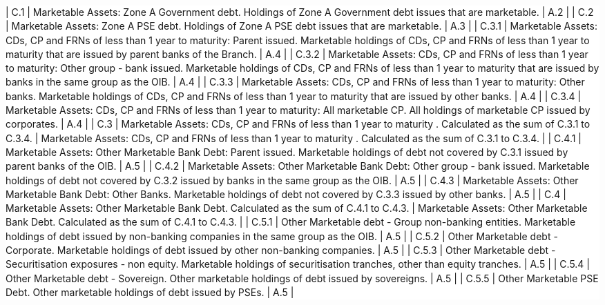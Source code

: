 | C.1    | Marketable Assets: Zone A Government debt.  Holdings of Zone A Government  debt issues that are marketable.                                                                                                                       | A.2                                                                                                             |
| C.2    | Marketable Assets: Zone A PSE debt.  Holdings of Zone A PSE debt issues that are  marketable.                                                                                                                                     | A.3                                                                                                             |
| C.3.1  | Marketable Assets: CDs, CP and FRNs of less than 1 year to maturity: Parent  issued.  Marketable holdings of CDs, CP and FRNs of less than 1 year to maturity  that are issued by parent banks of the Branch.                     | A.4                                                                                                             |
| C.3.2  | Marketable Assets: CDs, CP and FRNs of less than 1 year to maturity: Other  group - bank issued.  Marketable holdings of CDs, CP and FRNs of less than 1 year  to maturity that are issued by banks in the same group as the OIB. | A.4                                                                                                             |
| C.3.3  | Marketable Assets: CDs, CP and FRNs of less than 1 year to maturity: Other  banks.  Marketable holdings of CDs, CP and FRNs of less than 1 year to maturity  that are issued by other banks.                                      | A.4                                                                                                             |
| C.3.4  | Marketable Assets: CDs, CP and FRNs of less than 1 year to maturity: All  marketable CP.   All holdings of marketable CP issued by corporates.                                                                                    | A.4                                                                                                             |
| C.3    | Marketable Assets: CDs, CP and FRNs of less than 1 year to maturity . Calculated as the sum  of C.3.1 to C.3.4.                                                                                                                   | Marketable Assets: CDs, CP and FRNs of less than 1 year to maturity . Calculated as the sum  of C.3.1 to C.3.4. |
| C.4.1  | Marketable Assets: Other Marketable Bank Debt: Parent issued.  Marketable  holdings of debt not covered by C.3.1 issued by parent banks of the OIB.                                                                               | A.5                                                                                                             |
| C.4.2  | Marketable Assets: Other Marketable Bank Debt: Other group - bank issued.  Marketable holdings of debt not covered by C.3.2 issued by banks in the same  group as the OIB.                                                        | A.5                                                                                                             |
| C.4.3  | Marketable Assets: Other Marketable Bank Debt: Other Banks.  Marketable  holdings of debt not covered by C.3.3 issued by other banks.                                                                                             | A.5                                                                                                             |
| C.4    | Marketable Assets: Other Marketable Bank Debt.  Calculated as the sum of C.4.1 to C.4.3.                                                                                                                                          | Marketable Assets: Other Marketable Bank Debt.  Calculated as the sum of C.4.1 to C.4.3.                        |
| C.5.1  | Other Marketable debt - Group non-banking entities.  Marketable holdings of  debt issued by non-banking companies in the same group as the OIB.                                                                                   | A.5                                                                                                             |
| C.5.2  | Other Marketable debt - Corporate.  Marketable holdings of debt issued by other  non-banking companies.                                                                                                                           | A.5                                                                                                             |
| C.5.3  | Other Marketable debt - Securitisation exposures - non equity.  Marketable  holdings of securitisation tranches, other than equity tranches.                                                                                      | A.5                                                                                                             |
| C.5.4  | Other Marketable debt - Sovereign.  Other marketable holdings of debt issued by  sovereigns.                                                                                                                                      | A.5                                                                                                             |
| C.5.5  | Other Marketable PSE Debt.  Other marketable holdings of debt issued by PSEs.                                                                                                                                                     | A.5                                                                                                             |